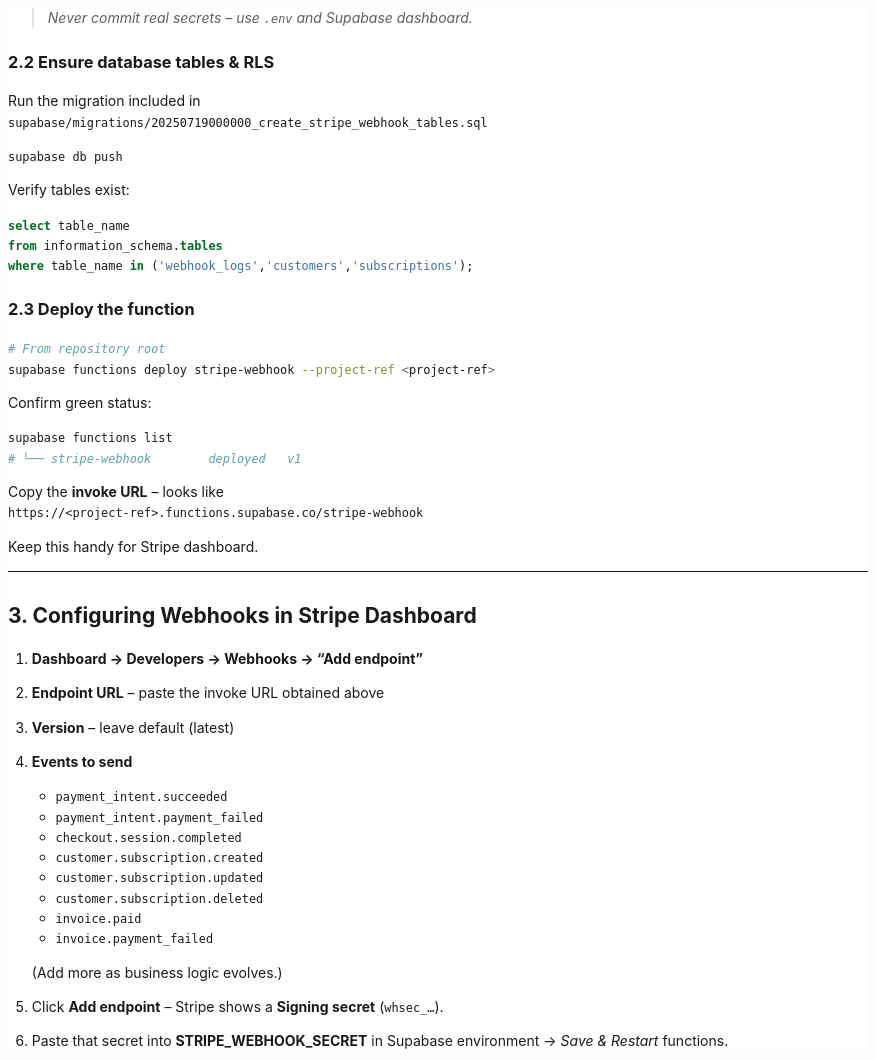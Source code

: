 > _Never commit real secrets – use `.env` and Supabase dashboard._

### 2.2 Ensure database tables & RLS

Run the migration included in  
`supabase/migrations/20250719000000_create_stripe_webhook_tables.sql`

```bash
supabase db push
```

Verify tables exist:

```sql
select table_name
from information_schema.tables
where table_name in ('webhook_logs','customers','subscriptions');
```

### 2.3 Deploy the function

```bash
# From repository root
supabase functions deploy stripe-webhook --project-ref <project-ref>
```

Confirm green status:

```bash
supabase functions list
# └── stripe-webhook        deployed   v1
```

Copy the **invoke URL** – looks like  
`https://<project-ref>.functions.supabase.co/stripe-webhook`

Keep this handy for Stripe dashboard.

---

## 3. Configuring Webhooks in Stripe Dashboard

1. **Dashboard → Developers → Webhooks → “Add endpoint”**  
2. **Endpoint URL** – paste the invoke URL obtained above  
3. **Version** – leave default (latest)  
4. **Events to send**  
   - `payment_intent.succeeded`  
   - `payment_intent.payment_failed`  
   - `checkout.session.completed`  
   - `customer.subscription.created`  
   - `customer.subscription.updated`  
   - `customer.subscription.deleted`  
   - `invoice.paid`  
   - `invoice.payment_failed`

   (Add more as business logic evolves.)  
5. Click **Add endpoint** – Stripe shows a **Signing secret** (`whsec_…`).  
6. Paste that secret into **STRIPE_WEBHOOK_SECRET** in Supabase environment → _Save & Restart_ functions.
